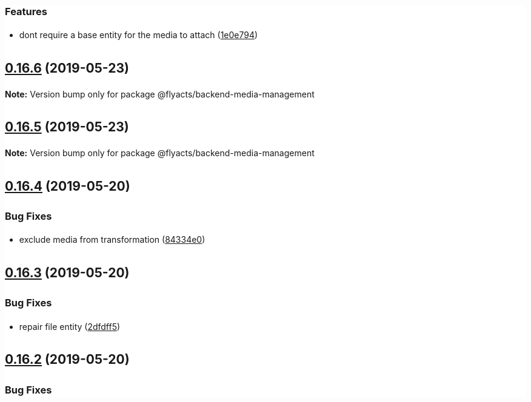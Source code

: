
### Features

* dont require a base entity for the media to attach ([1e0e794](https://github.com/flyacts/backend-media-management/commit/1e0e794))





## [0.16.6](https://github.com/flyacts/backend-media-management/compare/v0.16.5...v0.16.6) (2019-05-23)

**Note:** Version bump only for package @flyacts/backend-media-management





## [0.16.5](https://github.com/flyacts/backend-media-management/compare/v0.16.4...v0.16.5) (2019-05-23)

**Note:** Version bump only for package @flyacts/backend-media-management





## [0.16.4](https://github.com/flyacts/backend-media-management/compare/v0.16.3...v0.16.4) (2019-05-20)


### Bug Fixes

* exclude media from transformation ([84334e0](https://github.com/flyacts/backend-media-management/commit/84334e0))





## [0.16.3](https://github.com/flyacts/backend-media-management/compare/v0.16.2...v0.16.3) (2019-05-20)


### Bug Fixes

* repair file entity ([2dfdff5](https://github.com/flyacts/backend-media-management/commit/2dfdff5))





## [0.16.2](https://github.com/flyacts/backend-media-management/compare/v0.16.1...v0.16.2) (2019-05-20)


### Bug Fixes
